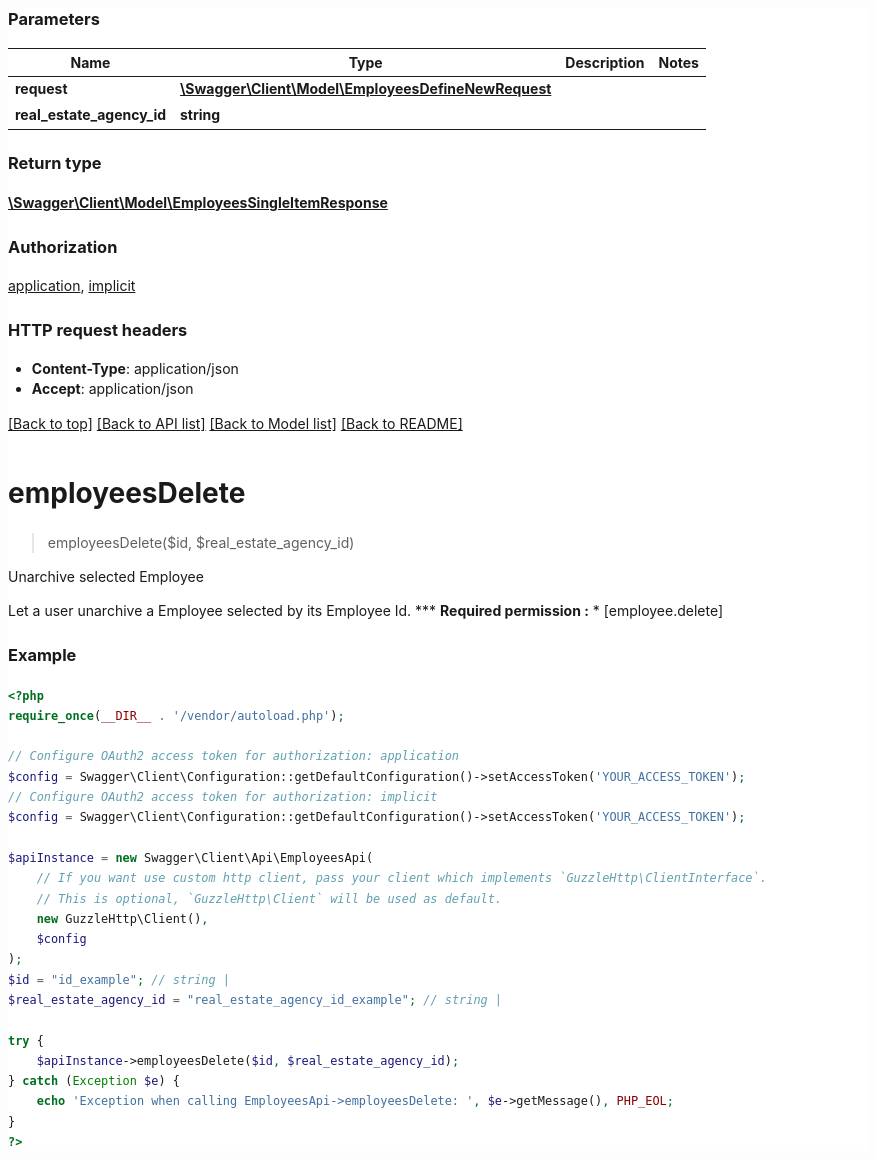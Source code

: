 ### Parameters

Name | Type | Description  | Notes
------------- | ------------- | ------------- | -------------
 **request** | [**\Swagger\Client\Model\EmployeesDefineNewRequest**](../Model/EmployeesDefineNewRequest.md)|  |
 **real_estate_agency_id** | **string**|  |

### Return type

[**\Swagger\Client\Model\EmployeesSingleItemResponse**](../Model/EmployeesSingleItemResponse.md)

### Authorization

[application](../../README.md#application), [implicit](../../README.md#implicit)

### HTTP request headers

 - **Content-Type**: application/json
 - **Accept**: application/json

[[Back to top]](#) [[Back to API list]](../../README.md#documentation-for-api-endpoints) [[Back to Model list]](../../README.md#documentation-for-models) [[Back to README]](../../README.md)

# **employeesDelete**
> employeesDelete($id, $real_estate_agency_id)

Unarchive selected Employee

Let a user unarchive a Employee selected by its Employee Id.  *** **Required permission :**    * [employee.delete]

### Example
```php
<?php
require_once(__DIR__ . '/vendor/autoload.php');

// Configure OAuth2 access token for authorization: application
$config = Swagger\Client\Configuration::getDefaultConfiguration()->setAccessToken('YOUR_ACCESS_TOKEN');
// Configure OAuth2 access token for authorization: implicit
$config = Swagger\Client\Configuration::getDefaultConfiguration()->setAccessToken('YOUR_ACCESS_TOKEN');

$apiInstance = new Swagger\Client\Api\EmployeesApi(
    // If you want use custom http client, pass your client which implements `GuzzleHttp\ClientInterface`.
    // This is optional, `GuzzleHttp\Client` will be used as default.
    new GuzzleHttp\Client(),
    $config
);
$id = "id_example"; // string | 
$real_estate_agency_id = "real_estate_agency_id_example"; // string | 

try {
    $apiInstance->employeesDelete($id, $real_estate_agency_id);
} catch (Exception $e) {
    echo 'Exception when calling EmployeesApi->employeesDelete: ', $e->getMessage(), PHP_EOL;
}
?>
```
